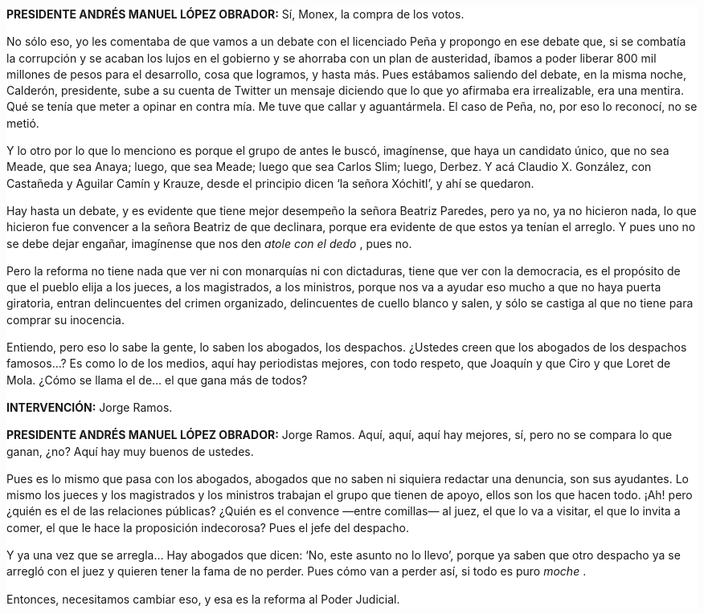 **PRESIDENTE ANDRÉS MANUEL LÓPEZ OBRADOR:** Sí, Monex, la compra de los votos.

No sólo eso, yo les comentaba de que vamos a un debate con el licenciado Peña
y propongo en ese debate que, si se combatía la corrupción y se acaban los
lujos en el gobierno y se ahorraba con un plan de austeridad, íbamos a poder
liberar 800 mil millones de pesos para el desarrollo, cosa que logramos, y
hasta más. Pues estábamos saliendo del debate, en la misma noche, Calderón,
presidente, sube a su cuenta de Twitter un mensaje diciendo que lo que yo
afirmaba era irrealizable, era una mentira. Qué se tenía que meter a opinar en
contra mía. Me tuve que callar y aguantármela. El caso de Peña, no, por eso lo
reconocí, no se metió.

Y lo otro por lo que lo menciono es porque el grupo de antes le buscó,
imagínense, que haya un candidato único, que no sea Meade, que sea Anaya;
luego, que sea Meade; luego que sea Carlos Slim; luego, Derbez. Y acá Claudio
X. González, con Castañeda y Aguilar Camín y Krauze, desde el principio dicen
‘la señora Xóchitl’, y ahí se quedaron.

Hay hasta un debate, y es evidente que tiene mejor desempeño la señora Beatriz
Paredes, pero ya no, ya no hicieron nada, lo que hicieron fue convencer a la
señora Beatriz de que declinara, porque era evidente de que estos ya tenían el
arreglo. Y pues uno no se debe dejar engañar, imagínense que nos den _atole
con el dedo_ , pues no.

Pero la reforma no tiene nada que ver ni con monarquías ni con dictaduras,
tiene que ver con la democracia, es el propósito de que el pueblo elija a los
jueces, a los magistrados, a los ministros, porque nos va a ayudar eso mucho a
que no haya puerta giratoria, entran delincuentes del crimen organizado,
delincuentes de cuello blanco y salen, y sólo se castiga al que no tiene para
comprar su inocencia.

Entiendo, pero eso lo sabe la gente, lo saben los abogados, los despachos.
¿Ustedes creen que los abogados de los despachos famosos…? Es como lo de los
medios, aquí hay periodistas mejores, con todo respeto, que Joaquín y que Ciro
y que Loret de Mola. ¿Cómo se llama el de… el que gana más de todos?

**INTERVENCIÓN:** Jorge Ramos.

**PRESIDENTE ANDRÉS MANUEL LÓPEZ OBRADOR:** Jorge Ramos. Aquí, aquí, aquí hay
mejores, sí, pero no se compara lo que ganan, ¿no? Aquí hay muy buenos de
ustedes.

Pues es lo mismo que pasa con los abogados, abogados que no saben ni siquiera
redactar una denuncia, son sus ayudantes. Lo mismo los jueces y los
magistrados y los ministros trabajan el grupo que tienen de apoyo, ellos son
los que hacen todo. ¡Ah! pero ¿quién es el de las relaciones públicas? ¿Quién
es el convence —entre comillas— al juez, el que lo va a visitar, el que lo
invita a comer, el que le hace la proposición indecorosa? Pues el jefe del
despacho.

Y ya una vez que se arregla… Hay abogados que dicen: ‘No, este asunto no lo
llevo’, porque ya saben que otro despacho ya se arregló con el juez y quieren
tener la fama de no perder. Pues cómo van a perder así, si todo es puro
_moche_ .

Entonces, necesitamos cambiar eso, y esa es la reforma al Poder Judicial.
